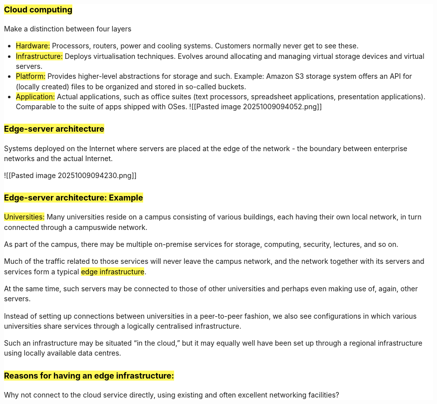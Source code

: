 ### <mark style="background: #FFF503A6;">Cloud computing</mark>

Make a distinction between four layers  
- <mark style="background: #FFF503A6;">Hardware:</mark> Processors, routers, power and cooling systems. Customers normally never get to see these. 
- <mark style="background: #FFF503A6;">Infrastructure:</mark> Deploys virtualisation techniques. Evolves around allocating and managing virtual storage devices and virtual servers. 
- <mark style="background: #FFF503A6;">Platform:</mark> Provides higher-level abstractions for storage and such. Example: Amazon S3 storage system offers an API for (locally created) files to be organized and stored in so-called buckets. 
- <mark style="background: #FFF503A6;">Application:</mark> Actual applications, such as office suites (text processors, spreadsheet applications, presentation applications). Comparable to the suite of apps shipped with OSes.
![[Pasted image 20251009094052.png]]

### <mark style="background: #FFF503A6;">Edge-server architecture</mark>

Systems deployed on the Internet where servers are placed at the edge of the network - the boundary between enterprise networks and the actual Internet.

![[Pasted image 20251009094230.png]]

### <mark style="background: #FFF503A6;">Edge-server architecture: Example</mark>

<mark style="background: #FFF503A6;">Universities:</mark> Many universities reside on a campus consisting of various buildings, each having their own local network, in turn connected through a campuswide network.  

As part of the campus, there may be multiple on-premise services for storage, computing, security, lectures, and so on.  

Much of the traffic related to those services will never leave the campus network, and the network together with its servers and services form a typical <mark style="background: #FFF503A6;">edge infrastructure</mark>.  

At the same time, such servers may be connected to those of other universities and perhaps even making use of, again, other servers.  

Instead of setting up connections between universities in a peer-to-peer fashion, we also see configurations in which various universities share services through a logically centralised infrastructure.  

Such an infrastructure may be situated “in the cloud,” but it may equally well have been set up through a regional infrastructure using locally available data centres.

### <mark style="background: #FFF503A6;">Reasons for having an edge infrastructure:</mark>

Why not connect to the cloud service directly, using existing and often excellent networking facilities?  
